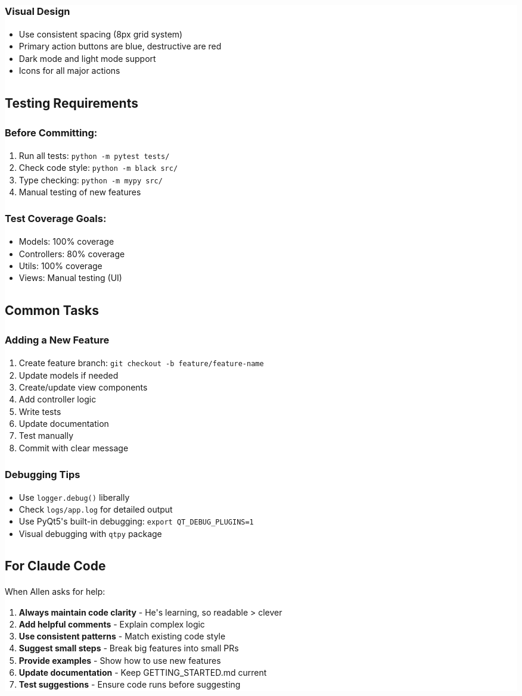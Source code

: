 ### Visual Design
- Use consistent spacing (8px grid system)
- Primary action buttons are blue, destructive are red
- Dark mode and light mode support
- Icons for all major actions

## Testing Requirements

### Before Committing:
1. Run all tests: `python -m pytest tests/`
2. Check code style: `python -m black src/`
3. Type checking: `python -m mypy src/`
4. Manual testing of new features

### Test Coverage Goals:
- Models: 100% coverage
- Controllers: 80% coverage
- Utils: 100% coverage
- Views: Manual testing (UI)

## Common Tasks

### Adding a New Feature
1. Create feature branch: `git checkout -b feature/feature-name`
2. Update models if needed
3. Create/update view components
4. Add controller logic
5. Write tests
6. Update documentation
7. Test manually
8. Commit with clear message

### Debugging Tips
- Use `logger.debug()` liberally
- Check `logs/app.log` for detailed output
- Use PyQt5's built-in debugging: `export QT_DEBUG_PLUGINS=1`
- Visual debugging with `qtpy` package

## For Claude Code

When Allen asks for help:

1. **Always maintain code clarity** - He's learning, so readable > clever
2. **Add helpful comments** - Explain complex logic
3. **Use consistent patterns** - Match existing code style
4. **Suggest small steps** - Break big features into small PRs
5. **Provide examples** - Show how to use new features
6. **Update documentation** - Keep GETTING_STARTED.md current
7. **Test suggestions** - Ensure code runs before suggesting
